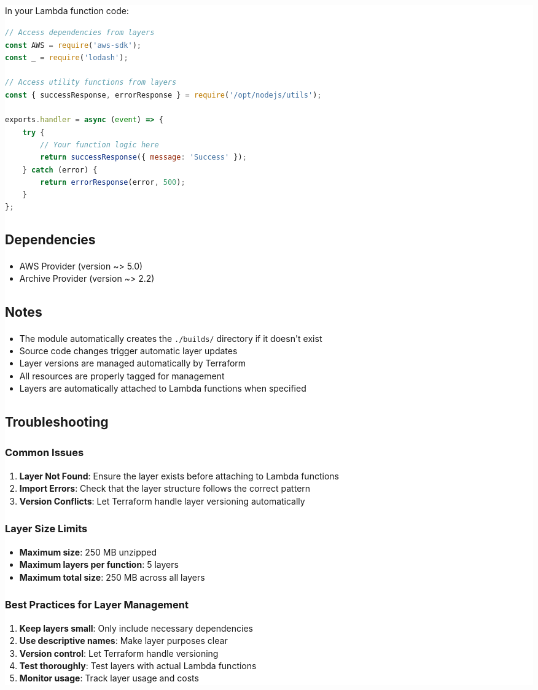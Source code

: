 In your Lambda function code:

```javascript
// Access dependencies from layers
const AWS = require('aws-sdk');
const _ = require('lodash');

// Access utility functions from layers
const { successResponse, errorResponse } = require('/opt/nodejs/utils');

exports.handler = async (event) => {
    try {
        // Your function logic here
        return successResponse({ message: 'Success' });
    } catch (error) {
        return errorResponse(error, 500);
    }
};
```

## Dependencies

- AWS Provider (version ~> 5.0)
- Archive Provider (version ~> 2.2)

## Notes

- The module automatically creates the `./builds/` directory if it doesn't exist
- Source code changes trigger automatic layer updates
- Layer versions are managed automatically by Terraform
- All resources are properly tagged for management
- Layers are automatically attached to Lambda functions when specified

## Troubleshooting

### Common Issues

1. **Layer Not Found**: Ensure the layer exists before attaching to Lambda functions
2. **Import Errors**: Check that the layer structure follows the correct pattern
3. **Version Conflicts**: Let Terraform handle layer versioning automatically

### Layer Size Limits

- **Maximum size**: 250 MB unzipped
- **Maximum layers per function**: 5 layers
- **Maximum total size**: 250 MB across all layers

### Best Practices for Layer Management

1. **Keep layers small**: Only include necessary dependencies
2. **Use descriptive names**: Make layer purposes clear
3. **Version control**: Let Terraform handle versioning
4. **Test thoroughly**: Test layers with actual Lambda functions
5. **Monitor usage**: Track layer usage and costs 